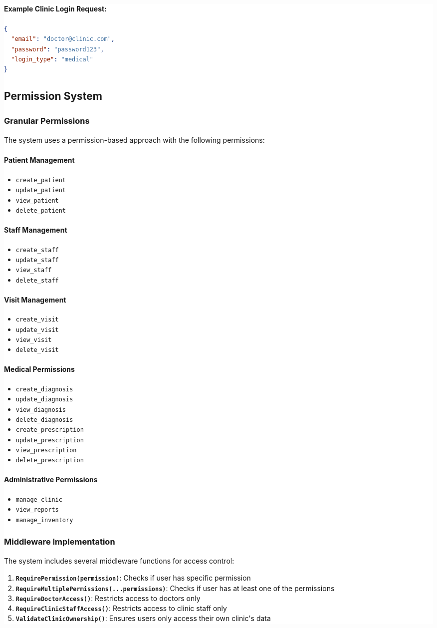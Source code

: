 #### Example Clinic Login Request:
```json
{
  "email": "doctor@clinic.com",
  "password": "password123",
  "login_type": "medical"
}
```

## Permission System

### Granular Permissions
The system uses a permission-based approach with the following permissions:

#### Patient Management
- `create_patient`
- `update_patient`
- `view_patient`
- `delete_patient`

#### Staff Management
- `create_staff`
- `update_staff`
- `view_staff`
- `delete_staff`

#### Visit Management
- `create_visit`
- `update_visit`
- `view_visit`
- `delete_visit`

#### Medical Permissions
- `create_diagnosis`
- `update_diagnosis`
- `view_diagnosis`
- `delete_diagnosis`
- `create_prescription`
- `update_prescription`
- `view_prescription`
- `delete_prescription`

#### Administrative Permissions
- `manage_clinic`
- `view_reports`
- `manage_inventory`

### Middleware Implementation
The system includes several middleware functions for access control:

1. **`RequirePermission(permission)`**: Checks if user has specific permission
2. **`RequireMultiplePermissions(...permissions)`**: Checks if user has at least one of the permissions
3. **`RequireDoctorAccess()`**: Restricts access to doctors only
4. **`RequireClinicStaffAccess()`**: Restricts access to clinic staff only
5. **`ValidateClinicOwnership()`**: Ensures users only access their own clinic's data
